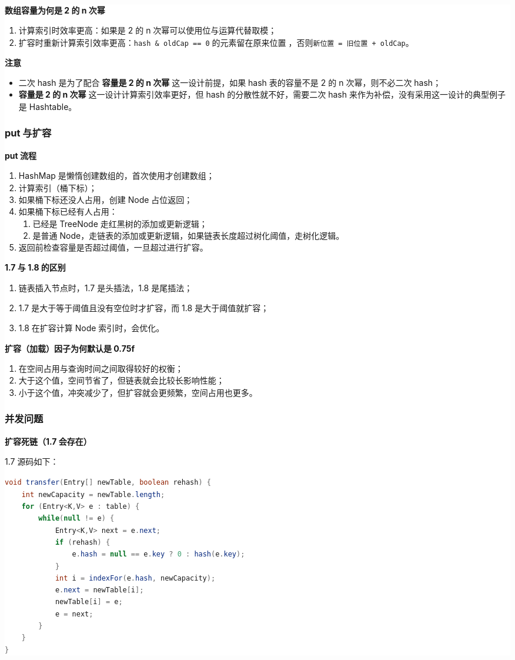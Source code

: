 **数组容量为何是 2 的 n 次幂**

1. 计算索引时效率更高：如果是 2 的 n 次幂可以使用位与运算代替取模；
2. 扩容时重新计算索引效率更高：`hash & oldCap == 0` 的元素留在原来位置 ，否则`新位置 = 旧位置 + oldCap`。

**注意**

* 二次 hash 是为了配合 **容量是 2 的 n 次幂** 这一设计前提，如果 hash 表的容量不是 2 的 n 次幂，则不必二次 hash；
* **容量是 2 的 n 次幂** 这一设计计算索引效率更好，但 hash 的分散性就不好，需要二次 hash 来作为补偿，没有采用这一设计的典型例子是 Hashtable。

### put 与扩容

**put 流程**

1. HashMap 是懒惰创建数组的，首次使用才创建数组；
2. 计算索引（桶下标）；
3. 如果桶下标还没人占用，创建 Node 占位返回；
4. 如果桶下标已经有人占用：
    1. 已经是 TreeNode 走红黑树的添加或更新逻辑；
    2. 是普通 Node，走链表的添加或更新逻辑，如果链表长度超过树化阈值，走树化逻辑。
5. 返回前检查容量是否超过阈值，一旦超过进行扩容。

**1.7 与 1.8 的区别**

1. 链表插入节点时，1.7 是头插法，1.8 是尾插法；

2. 1.7 是大于等于阈值且没有空位时才扩容，而 1.8 是大于阈值就扩容；

3. 1.8 在扩容计算 Node 索引时，会优化。

**扩容（加载）因子为何默认是 0.75f**

1. 在空间占用与查询时间之间取得较好的权衡；
2. 大于这个值，空间节省了，但链表就会比较长影响性能；
3. 小于这个值，冲突减少了，但扩容就会更频繁，空间占用也更多。

### 并发问题

**扩容死链（1.7 会存在）**

1.7 源码如下：

```java
void transfer(Entry[] newTable, boolean rehash) {
    int newCapacity = newTable.length;
    for (Entry<K,V> e : table) {
        while(null != e) {
            Entry<K,V> next = e.next;
            if (rehash) {
                e.hash = null == e.key ? 0 : hash(e.key);
            }
            int i = indexFor(e.hash, newCapacity);
            e.next = newTable[i];
            newTable[i] = e;
            e = next;
        }
    }
}
```
